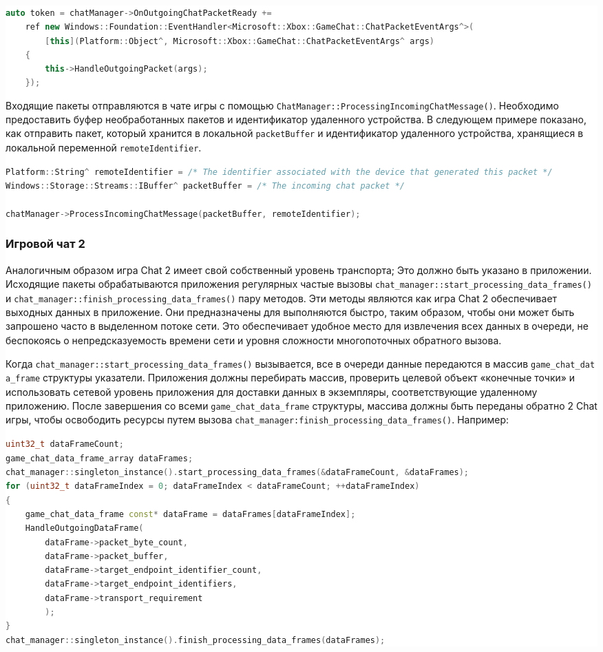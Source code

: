 ```cpp
auto token = chatManager->OnOutgoingChatPacketReady +=
    ref new Windows::Foundation::EventHandler<Microsoft::Xbox::GameChat::ChatPacketEventArgs^>(
        [this](Platform::Object^, Microsoft::Xbox::GameChat::ChatPacketEventArgs^ args)
    {
        this->HandleOutgoingPacket(args);
    });
```

Входящие пакеты отправляются в чате игры с помощью `ChatManager::ProcessingIncomingChatMessage()`. Необходимо предоставить буфер необработанных пакетов и идентификатор удаленного устройства. В следующем примере показано, как отправить пакет, который хранится в локальной `packetBuffer` и идентификатор удаленного устройства, хранящиеся в локальной переменной `remoteIdentifier`.

```cpp
Platform::String^ remoteIdentifier = /* The identifier associated with the device that generated this packet */
Windows::Storage::Streams::IBuffer^ packetBuffer = /* The incoming chat packet */

chatManager->ProcessIncomingChatMessage(packetBuffer, remoteIdentifier);
```

### <a name="game-chat-2"></a>Игровой чат 2

Аналогичным образом игра Chat 2 имеет свой собственный уровень транспорта; Это должно быть указано в приложении. Исходящие пакеты обрабатываются приложения регулярных частые вызовы `chat_manager::start_processing_data_frames()` и `chat_manager::finish_processing_data_frames()` пару методов. Эти методы являются как игра Chat 2 обеспечивает выходных данных в приложение. Они предназначены для выполняются быстро, таким образом, чтобы они может быть запрошено часто в выделенном потоке сети. Это обеспечивает удобное место для извлечения всех данных в очереди, не беспокоясь о непредсказуемость времени сети и уровня сложности многопоточных обратного вызова.

Когда `chat_manager::start_processing_data_frames()` вызывается, все в очереди данные передаются в массив `game_chat_data_frame` структуры указатели. Приложения должны перебирать массив, проверить целевой объект «конечные точки» и использовать сетевой уровень приложения для доставки данных в экземпляры, соответствующие удаленному приложению. После завершения со всеми `game_chat_data_frame` структуры, массива должны быть переданы обратно 2 Chat игры, чтобы освободить ресурсы путем вызова `chat_manager:finish_processing_data_frames()`. Например:

```cpp
uint32_t dataFrameCount;
game_chat_data_frame_array dataFrames;
chat_manager::singleton_instance().start_processing_data_frames(&dataFrameCount, &dataFrames);
for (uint32_t dataFrameIndex = 0; dataFrameIndex < dataFrameCount; ++dataFrameIndex)
{
    game_chat_data_frame const* dataFrame = dataFrames[dataFrameIndex];
    HandleOutgoingDataFrame(
        dataFrame->packet_byte_count,
        dataFrame->packet_buffer,
        dataFrame->target_endpoint_identifier_count,
        dataFrame->target_endpoint_identifiers,
        dataFrame->transport_requirement
        );
}
chat_manager::singleton_instance().finish_processing_data_frames(dataFrames);
```
